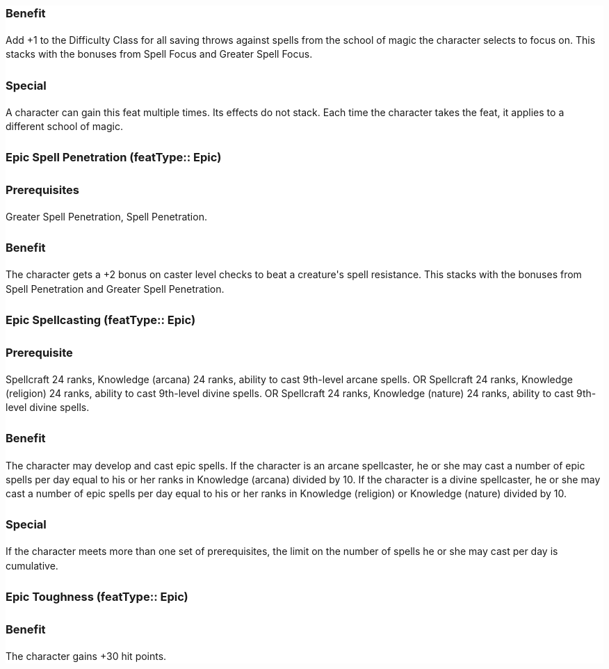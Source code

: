 ### Benefit
Add +1 to the Difficulty Class for all saving throws
against spells from the school of magic the character selects to focus
on. This stacks with the bonuses from Spell Focus and Greater Spell
Focus.

### Special
A character can gain this feat multiple times. Its effects
do not stack. Each time the character takes the feat, it applies to a
different school of magic.

### Epic Spell Penetration (featType:: Epic)

### Prerequisites
Greater Spell Penetration, Spell Penetration.

### Benefit
The character gets a +2 bonus on caster level checks to
beat a creature's spell resistance. This stacks with the bonuses from
Spell Penetration and Greater Spell Penetration.

### Epic Spellcasting (featType:: Epic)

### Prerequisite
Spellcraft 24 ranks, Knowledge (arcana) 24 ranks,
ability to cast 9th-level arcane spells. OR Spellcraft 24 ranks,
Knowledge (religion) 24 ranks, ability to cast 9th-level divine spells.
OR Spellcraft 24 ranks, Knowledge (nature) 24 ranks, ability to cast
9th-level divine spells.

### Benefit
The character may develop and cast epic spells. If the
character is an arcane spellcaster, he or she may cast a number of epic
spells per day equal to his or her ranks in Knowledge (arcana) divided
by 10. If the character is a divine spellcaster, he or she may cast a
number of epic spells per day equal to his or her ranks in Knowledge
(religion) or Knowledge (nature) divided by 10.

### Special
If the character meets more than one set of prerequisites,
the limit on the number of spells he or she may cast per day is
cumulative.

### Epic Toughness (featType:: Epic)

### Benefit
The character gains +30 hit points.
